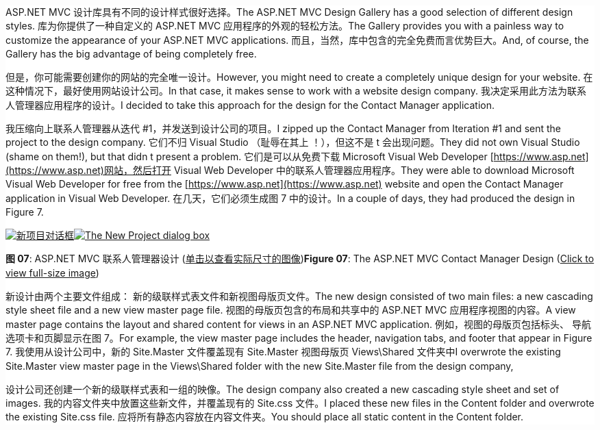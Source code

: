 <span data-ttu-id="affc4-174">ASP.NET MVC 设计库具有不同的设计样式很好选择。</span><span class="sxs-lookup"><span data-stu-id="affc4-174">The ASP.NET MVC Design Gallery has a good selection of different design styles.</span></span> <span data-ttu-id="affc4-175">库为你提供了一种自定义的 ASP.NET MVC 应用程序的外观的轻松方法。</span><span class="sxs-lookup"><span data-stu-id="affc4-175">The Gallery provides you with a painless way to customize the appearance of your ASP.NET MVC applications.</span></span> <span data-ttu-id="affc4-176">而且，当然，库中包含的完全免费而言优势巨大。</span><span class="sxs-lookup"><span data-stu-id="affc4-176">And, of course, the Gallery has the big advantage of being completely free.</span></span>

<span data-ttu-id="affc4-177">但是，你可能需要创建你的网站的完全唯一设计。</span><span class="sxs-lookup"><span data-stu-id="affc4-177">However, you might need to create a completely unique design for your website.</span></span> <span data-ttu-id="affc4-178">在这种情况下，最好使用网站设计公司。</span><span class="sxs-lookup"><span data-stu-id="affc4-178">In that case, it makes sense to work with a website design company.</span></span> <span data-ttu-id="affc4-179">我决定采用此方法为联系人管理器应用程序的设计。</span><span class="sxs-lookup"><span data-stu-id="affc4-179">I decided to take this approach for the design for the Contact Manager application.</span></span>

<span data-ttu-id="affc4-180">我压缩向上联系人管理器从迭代 #1，并发送到设计公司的项目。</span><span class="sxs-lookup"><span data-stu-id="affc4-180">I zipped up the Contact Manager from Iteration #1 and sent the project to the design company.</span></span> <span data-ttu-id="affc4-181">它们不归 Visual Studio （耻辱在其上 ！），但这不是 t 会出现问题。</span><span class="sxs-lookup"><span data-stu-id="affc4-181">They did not own Visual Studio (shame on them!), but that didn t present a problem.</span></span> <span data-ttu-id="affc4-182">它们是可以从免费下载 Microsoft Visual Web Developer [https://www.asp.net](https://www.asp.net)网站，然后打开 Visual Web Developer 中的联系人管理器应用程序。</span><span class="sxs-lookup"><span data-stu-id="affc4-182">They were able to download Microsoft Visual Web Developer for free from the [https://www.asp.net](https://www.asp.net) website and open the Contact Manager application in Visual Web Developer.</span></span> <span data-ttu-id="affc4-183">在几天，它们必须生成图 7 中的设计。</span><span class="sxs-lookup"><span data-stu-id="affc4-183">In a couple of days, they had produced the design in Figure 7.</span></span>


<span data-ttu-id="affc4-184">[![新项目对话框](iteration-2-make-the-application-look-nice-vb/_static/image7.jpg)](iteration-2-make-the-application-look-nice-vb/_static/image13.png)</span><span class="sxs-lookup"><span data-stu-id="affc4-184">[![The New Project dialog box](iteration-2-make-the-application-look-nice-vb/_static/image7.jpg)](iteration-2-make-the-application-look-nice-vb/_static/image13.png)</span></span>

<span data-ttu-id="affc4-185">**图 07**: ASP.NET MVC 联系人管理器设计 ([单击以查看实际尺寸的图像](iteration-2-make-the-application-look-nice-vb/_static/image14.png))</span><span class="sxs-lookup"><span data-stu-id="affc4-185">**Figure 07**: The ASP.NET MVC Contact Manager Design ([Click to view full-size image](iteration-2-make-the-application-look-nice-vb/_static/image14.png))</span></span>


<span data-ttu-id="affc4-186">新设计由两个主要文件组成： 新的级联样式表文件和新视图母版页文件。</span><span class="sxs-lookup"><span data-stu-id="affc4-186">The new design consisted of two main files: a new cascading style sheet file and a new view master page file.</span></span> <span data-ttu-id="affc4-187">视图的母版页包含的布局和共享中的 ASP.NET MVC 应用程序视图的内容。</span><span class="sxs-lookup"><span data-stu-id="affc4-187">A view master page contains the layout and shared content for views in an ASP.NET MVC application.</span></span> <span data-ttu-id="affc4-188">例如，视图的母版页包括标头、 导航选项卡和页脚显示在图 7。</span><span class="sxs-lookup"><span data-stu-id="affc4-188">For example, the view master page includes the header, navigation tabs, and footer that appear in Figure 7.</span></span> <span data-ttu-id="affc4-189">我使用从设计公司中，新的 Site.Master 文件覆盖现有 Site.Master 视图母版页 Views\Shared 文件夹中</span><span class="sxs-lookup"><span data-stu-id="affc4-189">I overwrote the existing Site.Master view master page in the Views\Shared folder with the new Site.Master file from the design company,</span></span>

<span data-ttu-id="affc4-190">设计公司还创建一个新的级联样式表和一组的映像。</span><span class="sxs-lookup"><span data-stu-id="affc4-190">The design company also created a new cascading style sheet and set of images.</span></span> <span data-ttu-id="affc4-191">我的内容文件夹中放置这些新文件，并覆盖现有的 Site.css 文件。</span><span class="sxs-lookup"><span data-stu-id="affc4-191">I placed these new files in the Content folder and overwrote the existing Site.css file.</span></span> <span data-ttu-id="affc4-192">应将所有静态内容放在内容文件夹。</span><span class="sxs-lookup"><span data-stu-id="affc4-192">You should place all static content in the Content folder.</span></span>
